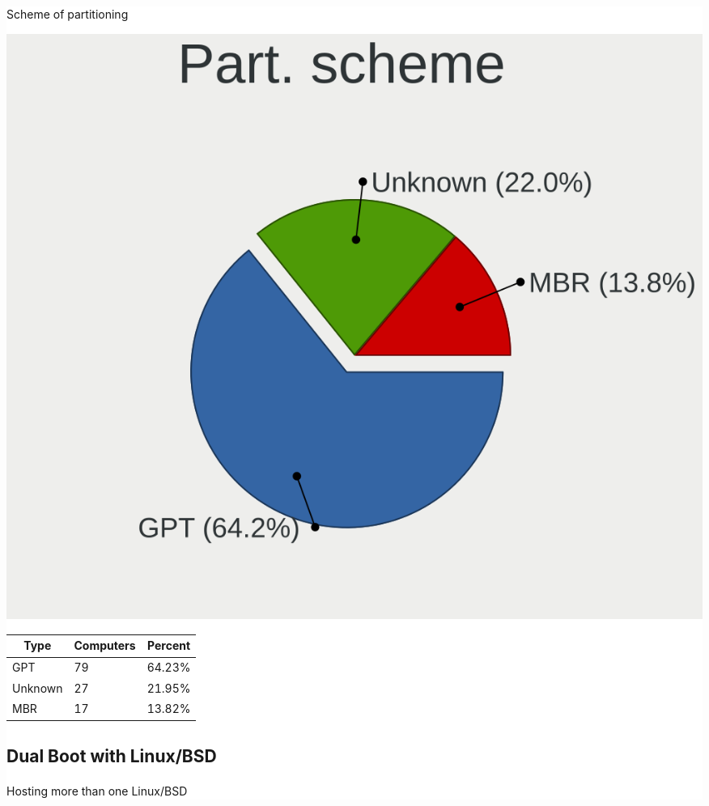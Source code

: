 Scheme of partitioning

![Part. scheme](./images/pie_chart/os_part_scheme.svg)


| Type    | Computers | Percent |
|---------|-----------|---------|
| GPT     | 79        | 64.23%  |
| Unknown | 27        | 21.95%  |
| MBR     | 17        | 13.82%  |

Dual Boot with Linux/BSD
------------------------

Hosting more than one Linux/BSD
